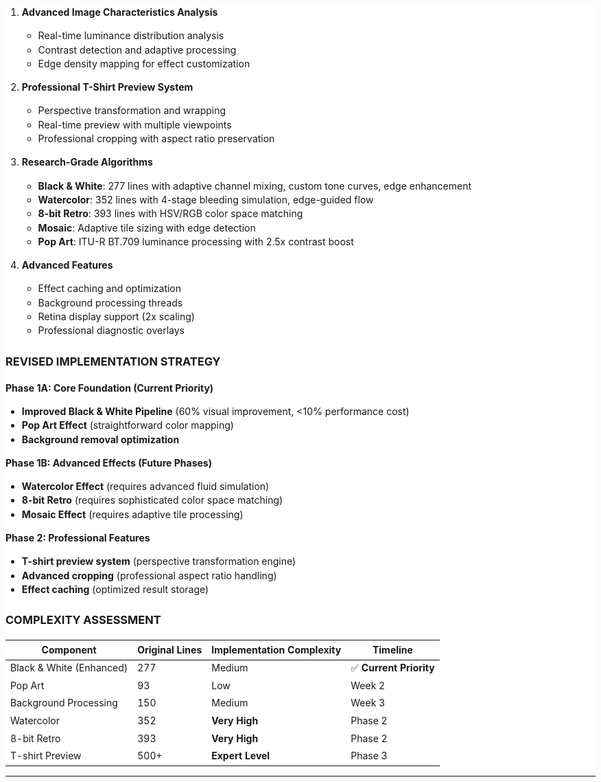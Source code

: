 1. **Advanced Image Characteristics Analysis**
   - Real-time luminance distribution analysis
   - Contrast detection and adaptive processing
   - Edge density mapping for effect customization

2. **Professional T-Shirt Preview System**
   - Perspective transformation and wrapping
   - Real-time preview with multiple viewpoints
   - Professional cropping with aspect ratio preservation

3. **Research-Grade Algorithms**
   - **Black & White**: 277 lines with adaptive channel mixing, custom tone curves, edge enhancement
   - **Watercolor**: 352 lines with 4-stage bleeding simulation, edge-guided flow
   - **8-bit Retro**: 393 lines with HSV/RGB color space matching
   - **Mosaic**: Adaptive tile sizing with edge detection
   - **Pop Art**: ITU-R BT.709 luminance processing with 2.5x contrast boost

4. **Advanced Features**
   - Effect caching and optimization
   - Background processing threads
   - Retina display support (2x scaling)
   - Professional diagnostic overlays

### **REVISED IMPLEMENTATION STRATEGY**

**Phase 1A: Core Foundation (Current Priority)**
- **Improved Black & White Pipeline** (60% visual improvement, <10% performance cost)
- **Pop Art Effect** (straightforward color mapping)
- **Background removal optimization**

**Phase 1B: Advanced Effects (Future Phases)**
- **Watercolor Effect** (requires advanced fluid simulation)
- **8-bit Retro** (requires sophisticated color space matching)
- **Mosaic Effect** (requires adaptive tile processing)

**Phase 2: Professional Features**
- **T-shirt preview system** (perspective transformation engine)
- **Advanced cropping** (professional aspect ratio handling)  
- **Effect caching** (optimized result storage)

### **COMPLEXITY ASSESSMENT**

| Component | Original Lines | Implementation Complexity | Timeline |
|-----------|----------------|--------------------------|----------|
| Black & White (Enhanced) | 277 | Medium | ✅ **Current Priority** |
| Pop Art | 93 | Low | Week 2 |
| Background Processing | 150 | Medium | Week 3 |
| Watercolor | 352 | **Very High** | Phase 2 |
| 8-bit Retro | 393 | **Very High** | Phase 2 |
| T-shirt Preview | 500+ | **Expert Level** | Phase 3 |

---